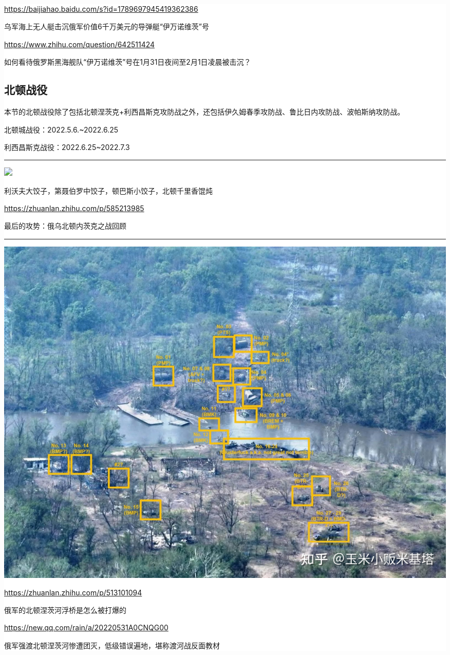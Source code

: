 https://baijiahao.baidu.com/s?id=1789697945419362386

乌军海上无人艇击沉俄军价值6千万美元的导弹艇“伊万诺维茨”号

https://www.zhihu.com/question/642511424

如何看待俄罗斯黑海舰队“伊万诺维茨”号在1月31日夜间至2月1日凌晨被击沉？

## 北顿战役

本节的北顿战役除了包括北顿涅茨克+利西昌斯克攻防战之外，还包括伊久姆春季攻防战、鲁比日内攻防战、波帕斯纳攻防战。

北顿城战役：2022.5.6.~2022.6.25

利西昌斯克战役：2022.6.25~2022.7.3

---

![](/images/img4/battle.jpg)

利沃夫大饺子，第聂伯罗中饺子，顿巴斯小饺子，北顿千里香馄炖

https://zhuanlan.zhihu.com/p/585213985

最后的攻势：俄乌北顿内茨克之战回顾

---

![](/images/img5/cross_river.jpg)

https://zhuanlan.zhihu.com/p/513101094

俄军的北顿涅茨河浮桥是怎么被打爆的

https://new.qq.com/rain/a/20220531A0CNQG00

俄军强渡北顿涅茨河惨遭团灭，低级错误遍地，堪称渡河战反面教材
